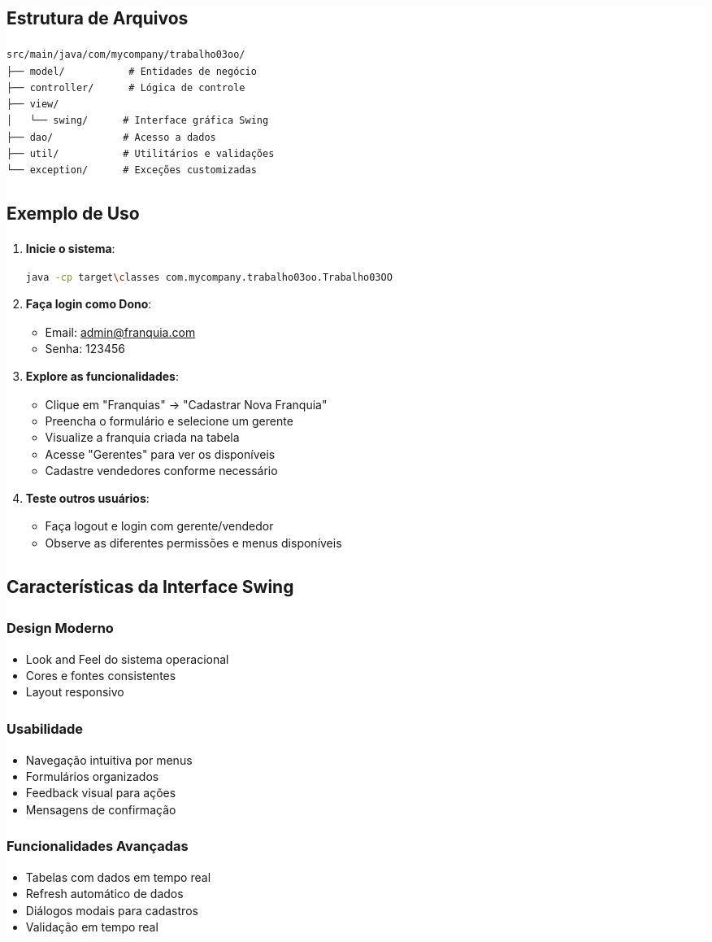 ## Estrutura de Arquivos
```
src/main/java/com/mycompany/trabalho03oo/
├── model/           # Entidades de negócio
├── controller/      # Lógica de controle
├── view/           
│   └── swing/      # Interface gráfica Swing
├── dao/            # Acesso a dados
├── util/           # Utilitários e validações
└── exception/      # Exceções customizadas
```

## Exemplo de Uso

1. **Inicie o sistema**:
   ```bash
   java -cp target\classes com.mycompany.trabalho03oo.Trabalho03OO
   ```

2. **Faça login como Dono**:
   - Email: admin@franquia.com
   - Senha: 123456

3. **Explore as funcionalidades**:
   - Clique em "Franquias" → "Cadastrar Nova Franquia"
   - Preencha o formulário e selecione um gerente
   - Visualize a franquia criada na tabela
   - Acesse "Gerentes" para ver os disponíveis
   - Cadastre vendedores conforme necessário

4. **Teste outros usuários**:
   - Faça logout e login com gerente/vendedor
   - Observe as diferentes permissões e menus disponíveis

## Características da Interface Swing

### Design Moderno
- Look and Feel do sistema operacional
- Cores e fontes consistentes
- Layout responsivo

### Usabilidade
- Navegação intuitiva por menus
- Formulários organizados
- Feedback visual para ações
- Mensagens de confirmação

### Funcionalidades Avançadas
- Tabelas com dados em tempo real
- Refresh automático de dados
- Diálogos modais para cadastros
- Validação em tempo real
